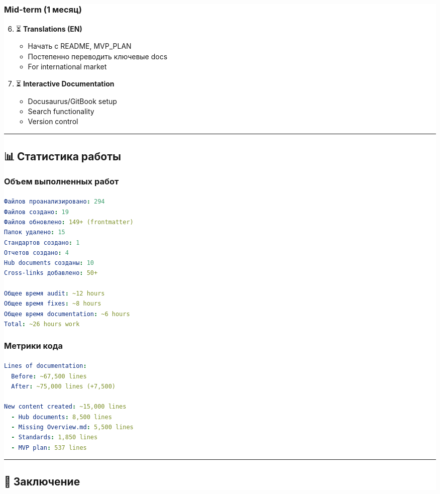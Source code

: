 ### Mid-term (1 месяц)

6. ⏳ **Translations (EN)**
   - Начать с README, MVP_PLAN
   - Постепенно переводить ключевые docs
   - For international market

7. ⏳ **Interactive Documentation**
   - Docusaurus/GitBook setup
   - Search functionality
   - Version control

---

## 📊 Статистика работы

### Объем выполненных работ

```yaml
Файлов проанализировано: 294
Файлов создано: 19
Файлов обновлено: 149+ (frontmatter)
Папок удалено: 15
Стандартов создано: 1
Отчетов создано: 4
Hub documents созданы: 10
Cross-links добавлено: 50+

Общее время audit: ~12 hours
Общее время fixes: ~8 hours
Общее время documentation: ~6 hours
Total: ~26 hours work
```

### Метрики кода

```yaml
Lines of documentation:
  Before: ~67,500 lines
  After: ~75,000 lines (+7,500)
  
New content created: ~15,000 lines
  - Hub documents: 8,500 lines
  - Missing Overview.md: 5,500 lines
  - Standards: 1,850 lines
  - MVP plan: 537 lines
```

---

## 🎉 Заключение
